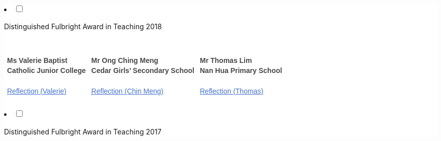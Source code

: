 </p>  
  
</div>  
  
</li> 
	
<li>  
  
<input type="checkbox" id="accordion1">  
  
<label for="accordion1">Distinguished Fulbright Award in Teaching 2018</label>  
  
<div>  
  
<p>
<table style="border-collapse:collapse;border-spacing:0" class="tg"><thead><tr><th style="background-color:#ffffff;border-color:#ffffff;border-style:solid;border-width:1px;color:#323232;font-family:Arial, sans-serif;font-size:14px;font-weight:bold;overflow:hidden;padding:10px 5px;text-align:left;vertical-align:top;word-break:normal"></th></tr></thead><tbody><tr><td style="background-color:#ffffff;border-color:#ffffff;border-style:solid;border-width:1px;color:#484848;font-family:Arial, sans-serif;font-size:14px;font-weight:bold;overflow:hidden;padding:10px 5px;text-align:left;vertical-align:top;word-break:normal"><span style="font-weight:600;color:#484848">Ms Valerie Baptist</span><br><span style="font-weight:600;color:#484848">Catholic Junior College</span></td><td style="background-color:#ffffff;border-color:#ffffff;border-style:solid;border-width:1px;color:#484848;font-family:Arial, sans-serif;font-size:14px;font-weight:bold;overflow:hidden;padding:10px 5px;text-align:left;vertical-align:top;word-break:normal"><span style="font-weight:600;color:#484848">Mr Ong Ching Meng</span><br><span style="font-weight:600;color:#484848">Cedar Girls’ Secondary School</span></td><td style="background-color:#ffffff;border-color:#ffffff;border-style:solid;border-width:1px;color:#484848;font-family:Arial, sans-serif;font-size:14px;font-weight:bold;overflow:hidden;padding:10px 5px;text-align:left;vertical-align:top;word-break:normal"><span style="font-weight:600;color:#484848">Mr Thomas Lim</span><br><span style="font-weight:600;color:#484848">Nan Hua Primary School</span></td></tr><tr><td style="background-color:#ffffff;border-color:#ffffff;border-style:solid;border-width:1px;color:#4372D6;font-family:Arial, sans-serif;font-size:14px;overflow:hidden;padding:10px 5px;text-align:left;text-decoration:underline;vertical-align:top;word-break:normal"><a href="/files/fre1.pdf" target="_blank" rel="noopener noreferrer"><span style="text-decoration:underline;color:#4372D6">Reflection (Valerie) </span></a></td><td style="background-color:#ffffff;border-color:#ffffff;border-style:solid;border-width:1px;color:#4372D6;font-family:Arial, sans-serif;font-size:14px;overflow:hidden;padding:10px 5px;text-align:left;text-decoration:underline;vertical-align:top;word-break:normal"><a href="/files/fre2.pdf" target="_blank" rel="noopener noreferrer"><span style="text-decoration:underline;color:#4372D6">Reflection (Chin Meng) </span></a></td><td style="background-color:#ffffff;border-color:#ffffff;border-style:solid;border-width:1px;color:#4372D6;font-family:Arial, sans-serif;font-size:14px;overflow:hidden;padding:10px 5px;text-align:left;text-decoration:underline;vertical-align:top;word-break:normal"><a href="/files/fre3.pdf" target="_blank" rel="noopener noreferrer"><span style="text-decoration:underline;color:#4372D6">Reflection (Thomas)</span></a></td></tr></tbody></table>
	
</p>  
  
</div>  
  
</li>  
<li>  
  
<input type="checkbox" id="accordion2">  
  
<label for="accordion2">Distinguished Fulbright Award in Teaching 2017</label>  
  
<div>  
  